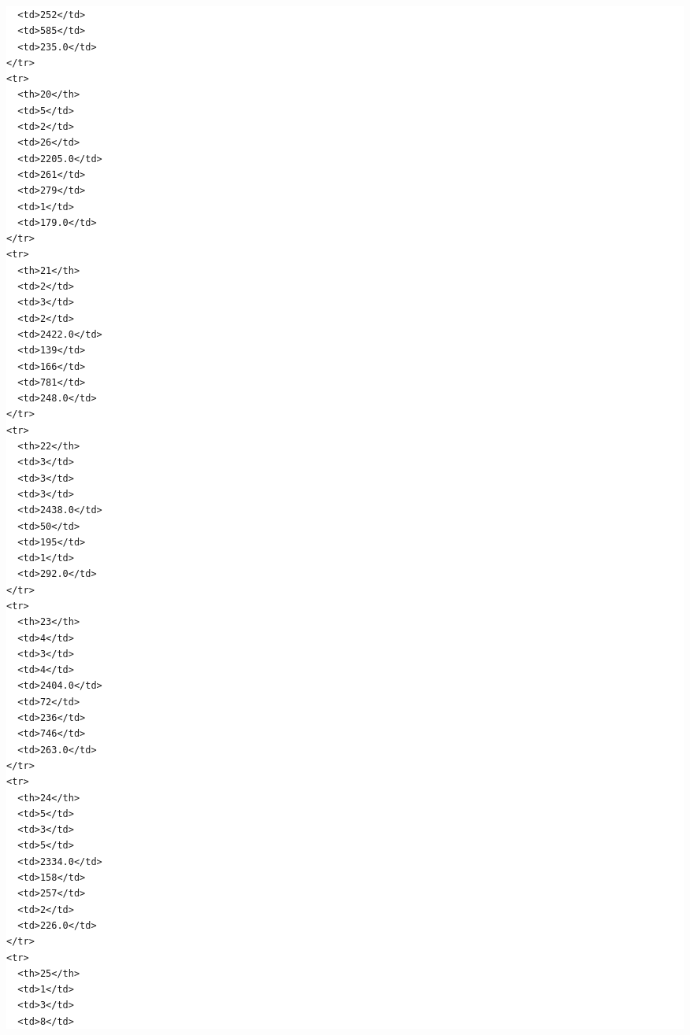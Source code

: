       <td>252</td>
      <td>585</td>
      <td>235.0</td>
    </tr>
    <tr>
      <th>20</th>
      <td>5</td>
      <td>2</td>
      <td>26</td>
      <td>2205.0</td>
      <td>261</td>
      <td>279</td>
      <td>1</td>
      <td>179.0</td>
    </tr>
    <tr>
      <th>21</th>
      <td>2</td>
      <td>3</td>
      <td>2</td>
      <td>2422.0</td>
      <td>139</td>
      <td>166</td>
      <td>781</td>
      <td>248.0</td>
    </tr>
    <tr>
      <th>22</th>
      <td>3</td>
      <td>3</td>
      <td>3</td>
      <td>2438.0</td>
      <td>50</td>
      <td>195</td>
      <td>1</td>
      <td>292.0</td>
    </tr>
    <tr>
      <th>23</th>
      <td>4</td>
      <td>3</td>
      <td>4</td>
      <td>2404.0</td>
      <td>72</td>
      <td>236</td>
      <td>746</td>
      <td>263.0</td>
    </tr>
    <tr>
      <th>24</th>
      <td>5</td>
      <td>3</td>
      <td>5</td>
      <td>2334.0</td>
      <td>158</td>
      <td>257</td>
      <td>2</td>
      <td>226.0</td>
    </tr>
    <tr>
      <th>25</th>
      <td>1</td>
      <td>3</td>
      <td>8</td>